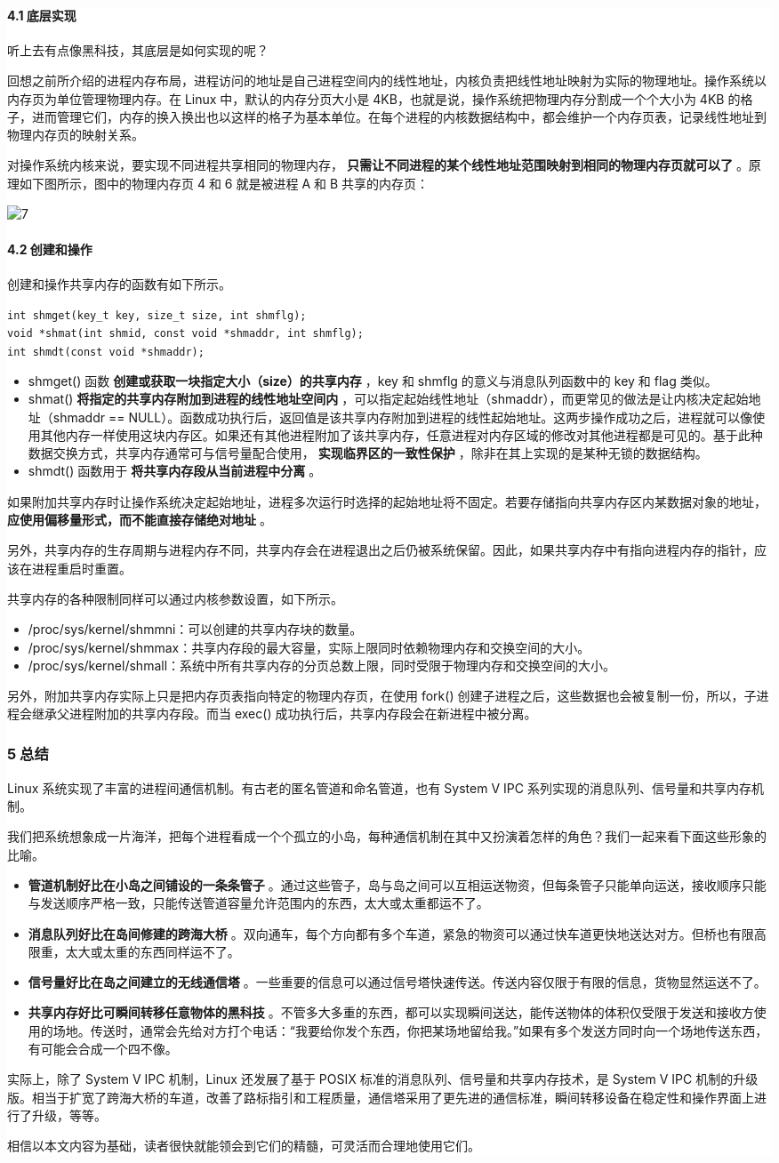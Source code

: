 #### 4.1 底层实现

听上去有点像黑科技，其底层是如何实现的呢？

回想之前所介绍的进程内存布局，进程访问的地址是自己进程空间内的线性地址，内核负责把线性地址映射为实际的物理地址。操作系统以内存页为单位管理物理内存。在
Linux 中，默认的内存分页大小是 4KB，也就是说，操作系统把物理内存分割成一个个大小为 4KB
的格子，进而管理它们，内存的换入换出也以这样的格子为基本单位。在每个进程的内核数据结构中，都会维护一个内存页表，记录线性地址到物理内存页的映射关系。

对操作系统内核来说，要实现不同进程共享相同的物理内存， **只需让不同进程的某个线性地址范围映射到相同的物理内存页就可以了**
。原理如下图所示，图中的物理内存页 4 和 6 就是被进程 A 和 B 共享的内存页：

![7](https://images.gitbook.cn/5a5a2530-0b05-11e9-8302-0d57f1e5e8c3)

#### 4.2 创建和操作

创建和操作共享内存的函数有如下所示。

    
    
    int shmget(key_t key, size_t size, int shmflg);
    void *shmat(int shmid, const void *shmaddr, int shmflg);
    int shmdt(const void *shmaddr);
    

  * shmget() 函数 **创建或获取一块指定大小（size）的共享内存** ，key 和 shmflg 的意义与消息队列函数中的 key 和 flag 类似。
  * shmat() **将指定的共享内存附加到进程的线性地址空间内** ，可以指定起始线性地址（shmaddr），而更常见的做法是让内核决定起始地址（shmaddr == NULL）。函数成功执行后，返回值是该共享内存附加到进程的线性起始地址。这两步操作成功之后，进程就可以像使用其他内存一样使用这块内存区。如果还有其他进程附加了该共享内存，任意进程对内存区域的修改对其他进程都是可见的。基于此种数据交换方式，共享内存通常可与信号量配合使用， **实现临界区的一致性保护** ，除非在其上实现的是某种无锁的数据结构。
  * shmdt() 函数用于 **将共享内存段从当前进程中分离** 。

如果附加共享内存时让操作系统决定起始地址，进程多次运行时选择的起始地址将不固定。若要存储指向共享内存区内某数据对象的地址，
**应使用偏移量形式，而不能直接存储绝对地址** 。

另外，共享内存的生存周期与进程内存不同，共享内存会在进程退出之后仍被系统保留。因此，如果共享内存中有指向进程内存的指针，应该在进程重启时重置。

共享内存的各种限制同样可以通过内核参数设置，如下所示。

  * /proc/sys/kernel/shmmni：可以创建的共享内存块的数量。
  * /proc/sys/kernel/shmmax：共享内存段的最大容量，实际上限同时依赖物理内存和交换空间的大小。
  * /proc/sys/kernel/shmall：系统中所有共享内存的分页总数上限，同时受限于物理内存和交换空间的大小。

另外，附加共享内存实际上只是把内存页表指向特定的物理内存页，在使用 fork()
创建子进程之后，这些数据也会被复制一份，所以，子进程会继承父进程附加的共享内存段。而当 exec() 成功执行后，共享内存段会在新进程中被分离。

### 5 总结

Linux 系统实现了丰富的进程间通信机制。有古老的匿名管道和命名管道，也有 System V IPC 系列实现的消息队列、信号量和共享内存机制。

我们把系统想象成一片海洋，把每个进程看成一个个孤立的小岛，每种通信机制在其中又扮演着怎样的角色？我们一起来看下面这些形象的比喻。

  * **管道机制好比在小岛之间铺设的一条条管子** 。通过这些管子，岛与岛之间可以互相运送物资，但每条管子只能单向运送，接收顺序只能与发送顺序严格一致，只能传送管道容量允许范围内的东西，太大或太重都运不了。

  * **消息队列好比在岛间修建的跨海大桥** 。双向通车，每个方向都有多个车道，紧急的物资可以通过快车道更快地送达对方。但桥也有限高限重，太大或太重的东西同样运不了。

  * **信号量好比在岛之间建立的无线通信塔** 。一些重要的信息可以通过信号塔快速传送。传送内容仅限于有限的信息，货物显然运送不了。

  * **共享内存好比可瞬间转移任意物体的黑科技** 。不管多大多重的东西，都可以实现瞬间送达，能传送物体的体积仅受限于发送和接收方使用的场地。传送时，通常会先给对方打个电话：“我要给你发个东西，你把某场地留给我。”如果有多个发送方同时向一个场地传送东西，有可能会合成一个四不像。

实际上，除了 System V IPC 机制，Linux 还发展了基于 POSIX 标准的消息队列、信号量和共享内存技术，是 System V IPC
机制的升级版。相当于扩宽了跨海大桥的车道，改善了路标指引和工程质量，通信塔采用了更先进的通信标准，瞬间转移设备在稳定性和操作界面上进行了升级，等等。

相信以本文内容为基础，读者很快就能领会到它们的精髓，可灵活而合理地使用它们。

